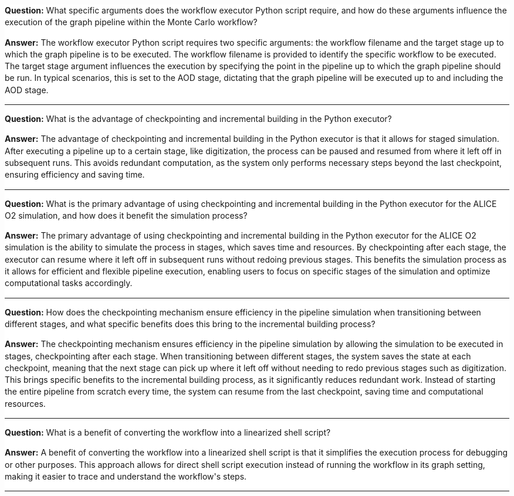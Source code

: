 
**Question:** What specific arguments does the workflow executor Python script require, and how do these arguments influence the execution of the graph pipeline within the Monte Carlo workflow?

**Answer:** The workflow executor Python script requires two specific arguments: the workflow filename and the target stage up to which the graph pipeline is to be executed. The workflow filename is provided to identify the specific workflow to be executed. The target stage argument influences the execution by specifying the point in the pipeline up to which the graph pipeline should be run. In typical scenarios, this is set to the AOD stage, dictating that the graph pipeline will be executed up to and including the AOD stage.

---

**Question:** What is the advantage of checkpointing and incremental building in the Python executor?

**Answer:** The advantage of checkpointing and incremental building in the Python executor is that it allows for staged simulation. After executing a pipeline up to a certain stage, like digitization, the process can be paused and resumed from where it left off in subsequent runs. This avoids redundant computation, as the system only performs necessary steps beyond the last checkpoint, ensuring efficiency and saving time.

---

**Question:** What is the primary advantage of using checkpointing and incremental building in the Python executor for the ALICE O2 simulation, and how does it benefit the simulation process?

**Answer:** The primary advantage of using checkpointing and incremental building in the Python executor for the ALICE O2 simulation is the ability to simulate the process in stages, which saves time and resources. By checkpointing after each stage, the executor can resume where it left off in subsequent runs without redoing previous stages. This benefits the simulation process as it allows for efficient and flexible pipeline execution, enabling users to focus on specific stages of the simulation and optimize computational tasks accordingly.

---

**Question:** How does the checkpointing mechanism ensure efficiency in the pipeline simulation when transitioning between different stages, and what specific benefits does this bring to the incremental building process?

**Answer:** The checkpointing mechanism ensures efficiency in the pipeline simulation by allowing the simulation to be executed in stages, checkpointing after each stage. When transitioning between different stages, the system saves the state at each checkpoint, meaning that the next stage can pick up where it left off without needing to redo previous stages such as digitization. This brings specific benefits to the incremental building process, as it significantly reduces redundant work. Instead of starting the entire pipeline from scratch every time, the system can resume from the last checkpoint, saving time and computational resources.

---

**Question:** What is a benefit of converting the workflow into a linearized shell script?

**Answer:** A benefit of converting the workflow into a linearized shell script is that it simplifies the execution process for debugging or other purposes. This approach allows for direct shell script execution instead of running the workflow in its graph setting, making it easier to trace and understand the workflow's steps.

---